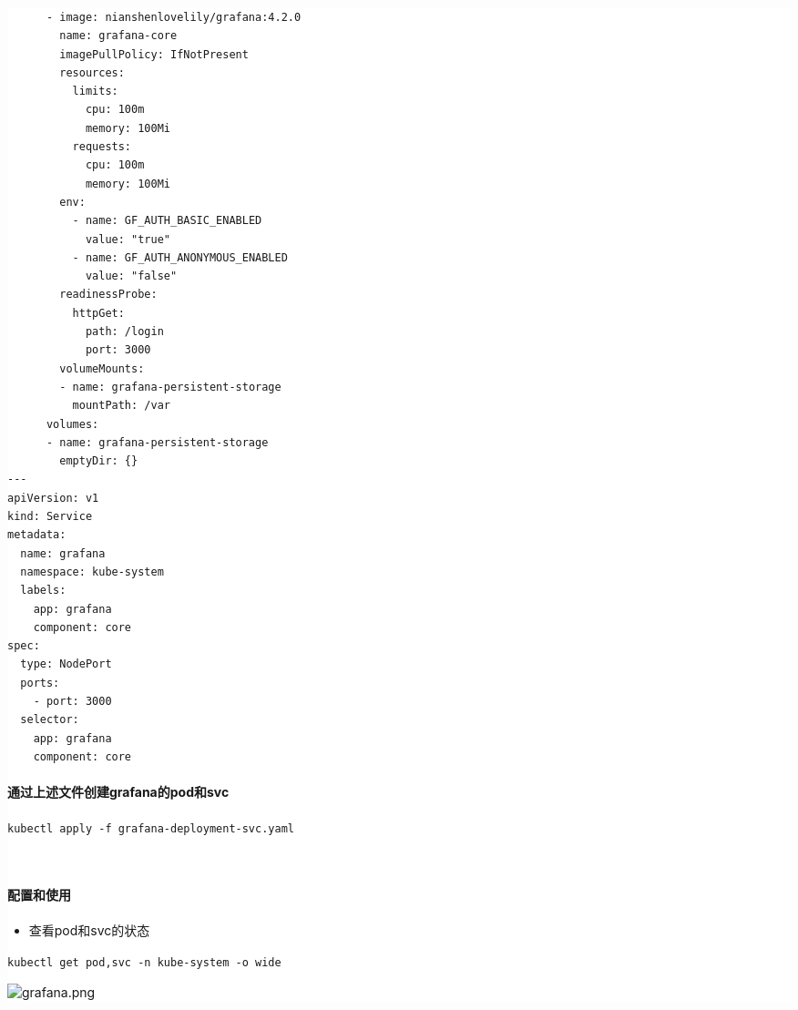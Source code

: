 ```
      - image: nianshenlovelily/grafana:4.2.0
        name: grafana-core
        imagePullPolicy: IfNotPresent
        resources:
          limits:
            cpu: 100m
            memory: 100Mi
          requests:
            cpu: 100m
            memory: 100Mi
        env:
          - name: GF_AUTH_BASIC_ENABLED
            value: "true"
          - name: GF_AUTH_ANONYMOUS_ENABLED
            value: "false"
        readinessProbe:
          httpGet:
            path: /login
            port: 3000
        volumeMounts:
        - name: grafana-persistent-storage
          mountPath: /var
      volumes:
      - name: grafana-persistent-storage
        emptyDir: {}
---
apiVersion: v1
kind: Service
metadata:
  name: grafana
  namespace: kube-system
  labels:
    app: grafana
    component: core
spec:
  type: NodePort
  ports:
    - port: 3000
  selector:
    app: grafana
    component: core
```
#### 通过上述文件创建grafana的pod和svc
```
kubectl apply -f grafana-deployment-svc.yaml
```
&nbsp;
#### 配置和使用
- 查看pod和svc的状态
```
kubectl get pod,svc -n kube-system -o wide
```
![grafana.png](Prometheus/grafana.png)
